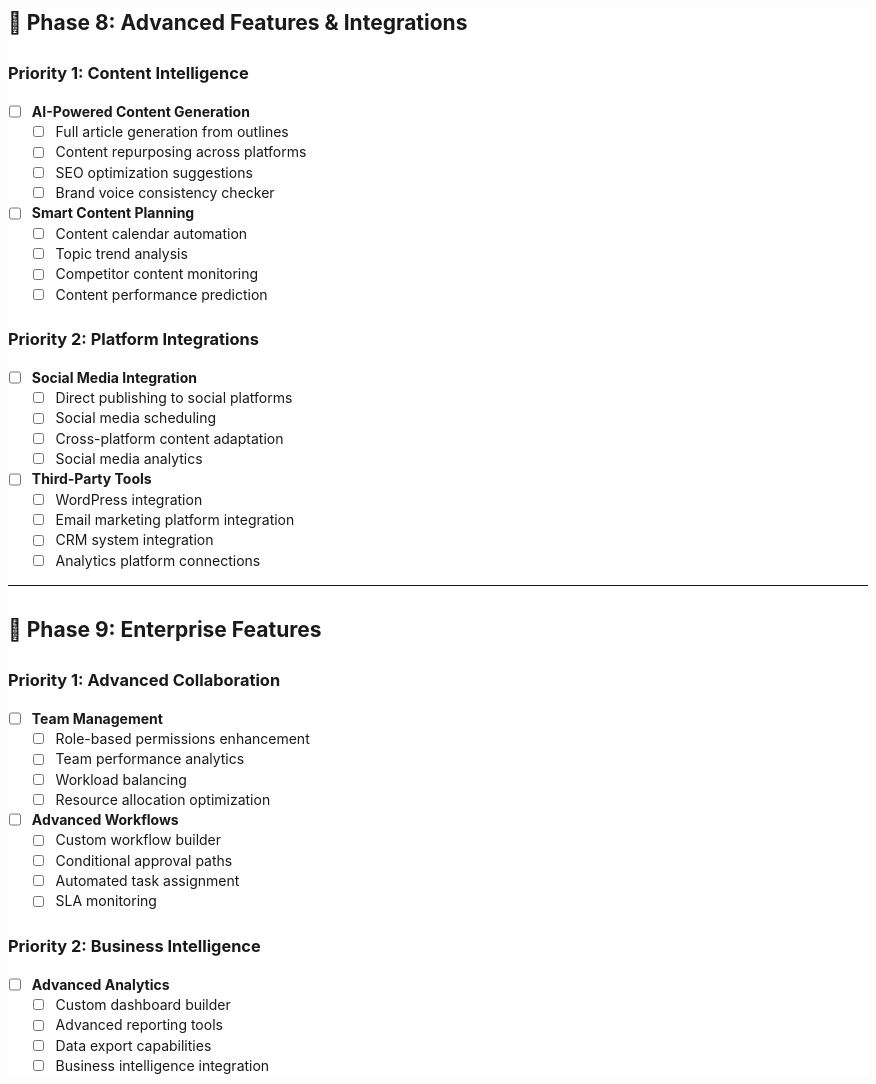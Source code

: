 
## 🎯 **Phase 8: Advanced Features & Integrations**

### **Priority 1: Content Intelligence**
- [ ] **AI-Powered Content Generation**
  - [ ] Full article generation from outlines
  - [ ] Content repurposing across platforms
  - [ ] SEO optimization suggestions
  - [ ] Brand voice consistency checker

- [ ] **Smart Content Planning**
  - [ ] Content calendar automation
  - [ ] Topic trend analysis
  - [ ] Competitor content monitoring
  - [ ] Content performance prediction

### **Priority 2: Platform Integrations**
- [ ] **Social Media Integration**
  - [ ] Direct publishing to social platforms
  - [ ] Social media scheduling
  - [ ] Cross-platform content adaptation
  - [ ] Social media analytics

- [ ] **Third-Party Tools**
  - [ ] WordPress integration
  - [ ] Email marketing platform integration
  - [ ] CRM system integration
  - [ ] Analytics platform connections

---

## 🎯 **Phase 9: Enterprise Features**

### **Priority 1: Advanced Collaboration**
- [ ] **Team Management**
  - [ ] Role-based permissions enhancement
  - [ ] Team performance analytics
  - [ ] Workload balancing
  - [ ] Resource allocation optimization

- [ ] **Advanced Workflows**
  - [ ] Custom workflow builder
  - [ ] Conditional approval paths
  - [ ] Automated task assignment
  - [ ] SLA monitoring

### **Priority 2: Business Intelligence**
- [ ] **Advanced Analytics**
  - [ ] Custom dashboard builder
  - [ ] Advanced reporting tools
  - [ ] Data export capabilities
  - [ ] Business intelligence integration
